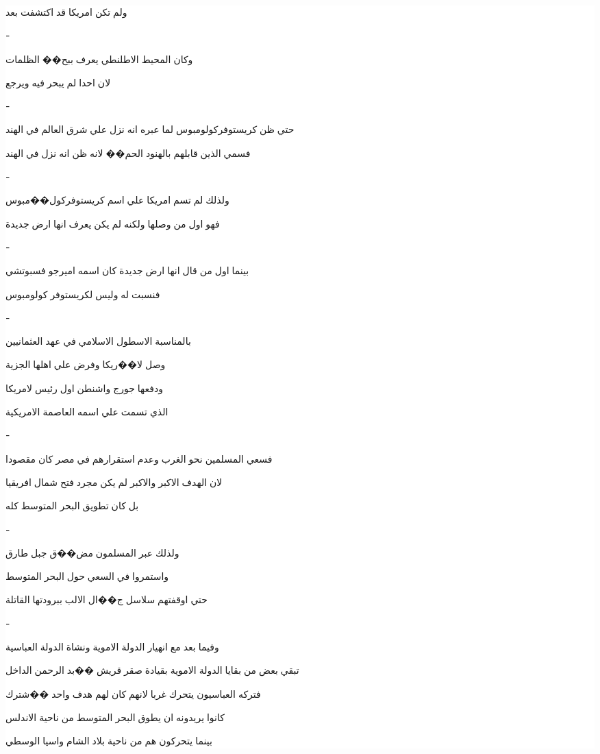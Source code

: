 ولم تكن امريكا قد اكتشفت بعد

\-

وكان المحيط الاطلنطي يعرف ببح�� الظلمات

لان احدا لم يبحر فيه ويرجع

\-

حتي ظن كريستوفركولومبوس لما عبره انه نزل علي شرق العالم في
الهند

فسمي الذين قابلهم بالهنود الحم�� لانه ظن انه نزل في الهند

\-

ولذلك لم تسم امريكا علي اسم كريستوفركول��مبوس

فهو اول من وصلها ولكنه لم يكن يعرف انها ارض جديدة

\-

بينما اول من قال انها ارض جديدة كان اسمه اميرجو فسبوتشي

فنسبت له وليس لكريستوفر كولومبوس

\-

بالمناسبة الاسطول الاسلامي في عهد العثمانيين

وصل لا��ريكا وفرض علي اهلها الجزية

ودفعها جورج واشنطن اول رئيس لامريكا

الذي تسمت علي اسمه العاصمة الامريكية

\-

فسعي المسلمين نحو الغرب وعدم استقرارهم في مصر كان مقصودا

لان الهدف الاكبر والاكبر لم يكن مجرد فتح شمال افريقيا

بل كان تطويق البحر المتوسط كله

\-

ولذلك عبر المسلمون مض��ق جبل طارق

واستمروا في السعي حول البحر المتوسط

حتي اوقفتهم سلاسل ج��ال الالب ببرودتها القاتلة

\-

وفيما بعد مع انهيار الدولة الاموية ونشاة الدولة العباسية

تبقي بعض من بقايا الدولة الاموية بقيادة صقر قريش ��بد الرحمن
الداخل

فتركه العباسيون يتحرك غربا لانهم كان لهم هدف واحد ��شترك

كانوا يريدونه ان يطوق البحر المتوسط من ناحية الاندلس

بينما يتحركون هم من ناحية بلاد الشام واسيا الوسطي
